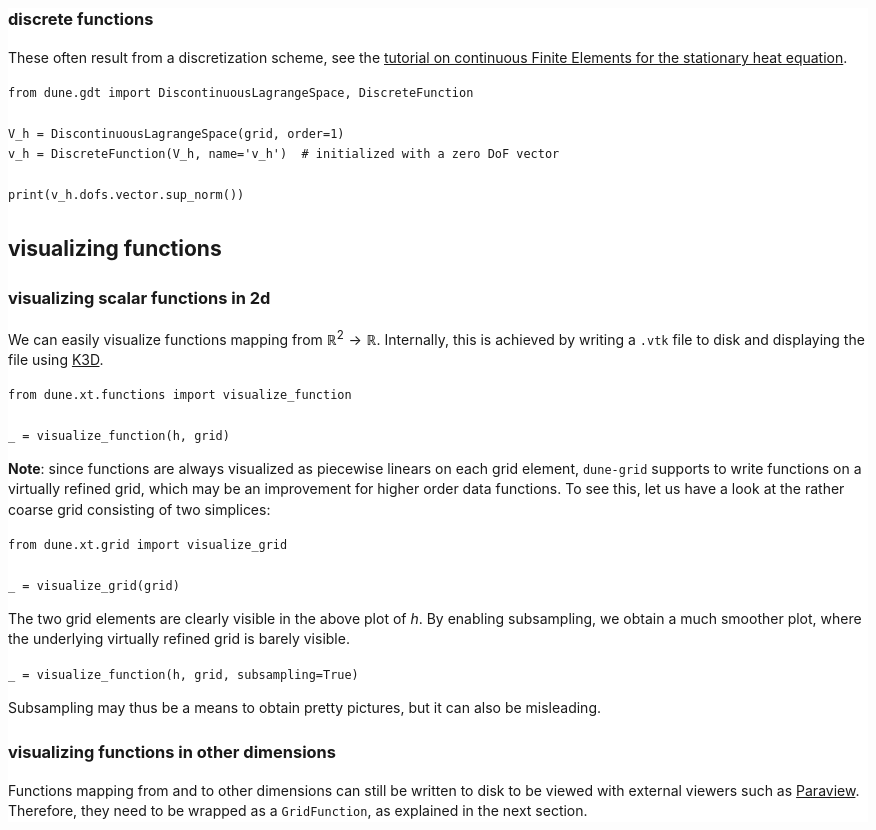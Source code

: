 ### discrete functions

These often result from a discretization scheme, see the [tutorial on continuous Finite Elements for the stationary heat equation](tutorial-10__cg_stationary_heat_equation_dirichlet.md).

```{code-cell}
from dune.gdt import DiscontinuousLagrangeSpace, DiscreteFunction

V_h = DiscontinuousLagrangeSpace(grid, order=1)
v_h = DiscreteFunction(V_h, name='v_h')  # initialized with a zero DoF vector

print(v_h.dofs.vector.sup_norm())
```

## visualizing functions

### visualizing scalar functions in 2d

We can easily visualize functions mapping from $\mathbb{R}^2 \to \mathbb{R}$. Internally, this is achieved by writing a `.vtk` file to disk and displaying the file using [K3D](https://github.com/K3D-tools/K3D-jupyter).

```{code-cell}
from dune.xt.functions import visualize_function

_ = visualize_function(h, grid)
```

**Note**: since functions are always visualized as piecewise linears on each grid element, `dune-grid` supports to write functions on a virtually refined grid, which may be an improvement for higher order data functions. To see this, let us have a look at the rather coarse grid consisting of two simplices:

```{code-cell}
from dune.xt.grid import visualize_grid

_ = visualize_grid(grid)
```

The two grid elements are clearly visible in the above plot of $h$.
By enabling subsampling, we obtain a much smoother plot, where the underlying virtually refined grid is barely visible.

```{code-cell}
_ = visualize_function(h, grid, subsampling=True)
```

Subsampling may thus be a means to obtain pretty pictures, but it can also be misleading.


### visualizing functions in other dimensions

Functions mapping from and to other dimensions can still be written to disk to be viewed with external viewers such as [Paraview](https://www.paraview.org/).
Therefore, they need to be wrapped as a `GridFunction`, as explained in the next section.
